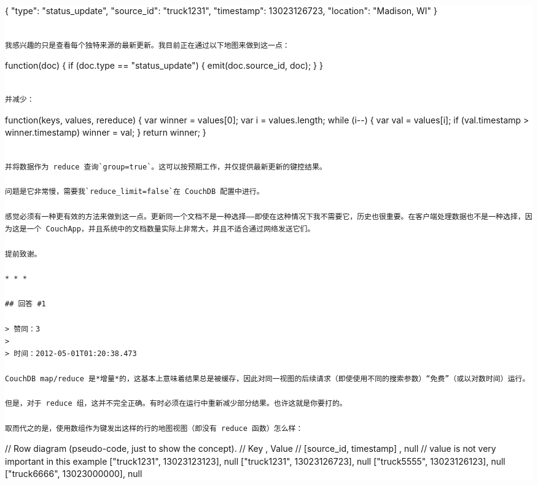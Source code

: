 ```
```
{
 "type": "status_update",
 "source_id": "truck1231",
 "timestamp": 13023126723,
 "location": "Madison, WI"
} 
```

我感兴趣的只是查看每个独特来源的最新更新。我目前正在通过以下地图来做到这一点：

```
function(doc) {
  if (doc.type == "status_update") {
    emit(doc.source_id, doc);
  }
} 
```

并减少：

```
function(keys, values, rereduce) {
  var winner = values[0];
  var i = values.length;
  while (i--) {
    var val = values[i];
    if (val.timestamp > winner.timestamp) winner = val;
  }
  return winner;
} 
```

并将数据作为 reduce 查询`group=true`。这可以按预期工作，并仅提供最新更新的键控结果。

问题是它非常慢，需要我`reduce_limit=false`在 CouchDB 配置中进行。

感觉必须有一种更有效的方法来做到这一点。更新同一个文档不是一种选择——即使在这种情况下我不需要它，历史也很重要。在客户端处理数据也不是一种选择，因为这是一个 CouchApp，并且系统中的文档数量实际上非常大，并且不适合通过网络发送它们。

提前致谢。

* * *

## 回答 #1

> 赞同：3
> 
> 时间：2012-05-01T01:20:38.473

CouchDB map/reduce 是*增量*的，这基本上意味着结果总是被缓存，因此对同一视图的后续请求（即使使用不同的搜索参数）“免费”（或以对数时间）运行。

但是，对于 reduce 组，这并不完全正确。有时必须在运行中重新减少部分结果。也许这就是你要打的。

取而代之的是，使用数组作为键发出这样的行的地图视图（即没有 reduce 函数）怎么样：

```
// Row diagram (pseudo-code, just to show the concept).
// Key                    , Value
// [source_id, timestamp] , null // value is not very important in this example
["truck1231", 13023123123], null
["truck1231", 13023126723], null
["truck5555", 13023126123], null
["truck6666", 13023000000], null 